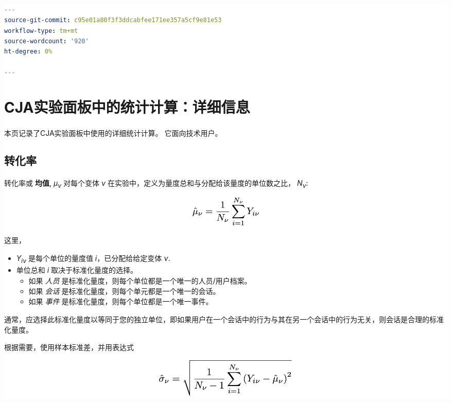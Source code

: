 ```yaml
---
source-git-commit: c95e01a80f3f3ddcabfee171ee357a5cf9e81e53
workflow-type: tm+mt
source-wordcount: '920'
ht-degree: 0%

---
```

# CJA实验面板中的统计计算：详细信息

本页记录了CJA实验面板中使用的详细统计计算。 它面向技术用户。


## 转化率

转化率或 **均值**, *μ<sub>ν</sub>* 对每个变体 *ν* 在实验中，定义为量度总和与分配给该量度的单位数之比， *N<sub>ν</sub>*:
<p style="text-align:center;"><img width="15%" src="img/mean_definition.png" alt="量度均值"></p>
这里，

- *Y<sub>iν</sub>* 是每个单位的量度值 *i*，已分配给给定变体 *ν*.
- 单位总和 *i* 取决于标准化量度的选择。
   - 如果 *人员* 是标准化量度，则每个单位都是一个唯一的人员/用户档案。
   - 如果 *会话* 是标准化量度，则每个单元都是一个唯一的会话。
   - 如果 *事件* 是标准化量度，则每个单位都是一个唯一事件。

通常，应选择此标准化量度以等同于您的独立单位，即如果用户在一个会话中的行为与其在另一个会话中的行为无关，则会话是合理的标准化量度。

根据需要，使用样本标准差，并用表达式


<p style="text-align:center;"><img width="30%" src="img/stdev_definition.png" alt="量度均值"></p>

